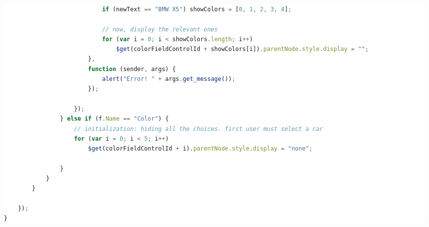 ```JavaScript
                            if (newText == "BMW X5") showColors = [0, 1, 2, 3, 4];

                            // now, display the relevant ones
                            for (var i = 0; i < showColors.length; i++)
                                $get(colorFieldControlId + showColors[i]).parentNode.style.display = "";
                        },
                        function (sender, args) {
                            alert("Error! " + args.get_message());
                        });

                    });
                } else if (f.Name == "Color") {
                    // initialization: hiding all the choices. first user must select a car
                    for (var i = 0; i < 5; i++)
                        $get(colorFieldControlId + i).parentNode.style.display = "none";

                }
            }
        }

    });
}
```